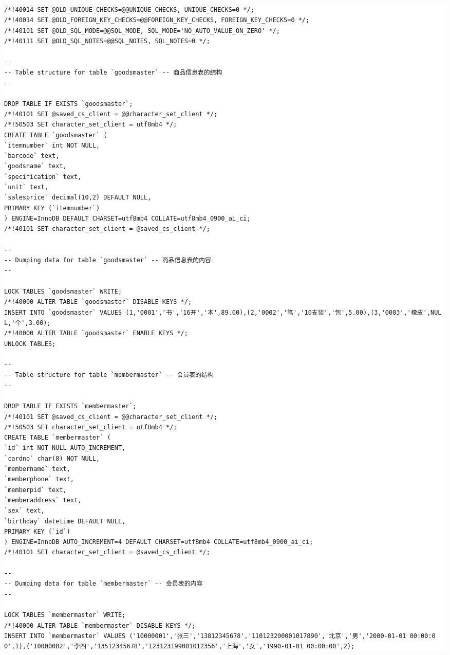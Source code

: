 ```
/*!40014 SET @OLD_UNIQUE_CHECKS=@@UNIQUE_CHECKS, UNIQUE_CHECKS=0 */;
/*!40014 SET @OLD_FOREIGN_KEY_CHECKS=@@FOREIGN_KEY_CHECKS, FOREIGN_KEY_CHECKS=0 */;
/*!40101 SET @OLD_SQL_MODE=@@SQL_MODE, SQL_MODE='NO_AUTO_VALUE_ON_ZERO' */;
/*!40111 SET @OLD_SQL_NOTES=@@SQL_NOTES, SQL_NOTES=0 */;
 
--
-- Table structure for table `goodsmaster` -- 商品信息表的结构
--
 
DROP TABLE IF EXISTS `goodsmaster`;
/*!40101 SET @saved_cs_client = @@character_set_client */;
/*!50503 SET character_set_client = utf8mb4 */;
CREATE TABLE `goodsmaster` (
`itemnumber` int NOT NULL,
`barcode` text,
`goodsname` text,
`specification` text,
`unit` text,
`salesprice` decimal(10,2) DEFAULT NULL,
PRIMARY KEY (`itemnumber`)
) ENGINE=InnoDB DEFAULT CHARSET=utf8mb4 COLLATE=utf8mb4_0900_ai_ci;
/*!40101 SET character_set_client = @saved_cs_client */;
 
--
-- Dumping data for table `goodsmaster` -- 商品信息表的内容
--
 
LOCK TABLES `goodsmaster` WRITE;
/*!40000 ALTER TABLE `goodsmaster` DISABLE KEYS */;
INSERT INTO `goodsmaster` VALUES (1,'0001','书','16开','本',89.00),(2,'0002','笔','10支装','包',5.00),(3,'0003','橡皮',NULL,'个',3.00);
/*!40000 ALTER TABLE `goodsmaster` ENABLE KEYS */;
UNLOCK TABLES;
 
--
-- Table structure for table `membermaster` -- 会员表的结构
--
 
DROP TABLE IF EXISTS `membermaster`;
/*!40101 SET @saved_cs_client = @@character_set_client */;
/*!50503 SET character_set_client = utf8mb4 */;
CREATE TABLE `membermaster` (
`id` int NOT NULL AUTO_INCREMENT,
`cardno` char(8) NOT NULL,
`membername` text,
`memberphone` text,
`memberpid` text,
`memberaddress` text,
`sex` text,
`birthday` datetime DEFAULT NULL,
PRIMARY KEY (`id`)
) ENGINE=InnoDB AUTO_INCREMENT=4 DEFAULT CHARSET=utf8mb4 COLLATE=utf8mb4_0900_ai_ci;
/*!40101 SET character_set_client = @saved_cs_client */;
 
--
-- Dumping data for table `membermaster` -- 会员表的内容
--
 
LOCK TABLES `membermaster` WRITE;
/*!40000 ALTER TABLE `membermaster` DISABLE KEYS */;
INSERT INTO `membermaster` VALUES ('10000001','张三','13812345678','110123200001017890','北京','男','2000-01-01 00:00:00',1),('10000002','李四','13512345678','123123199001012356','上海','女','1990-01-01 00:00:00',2);
```